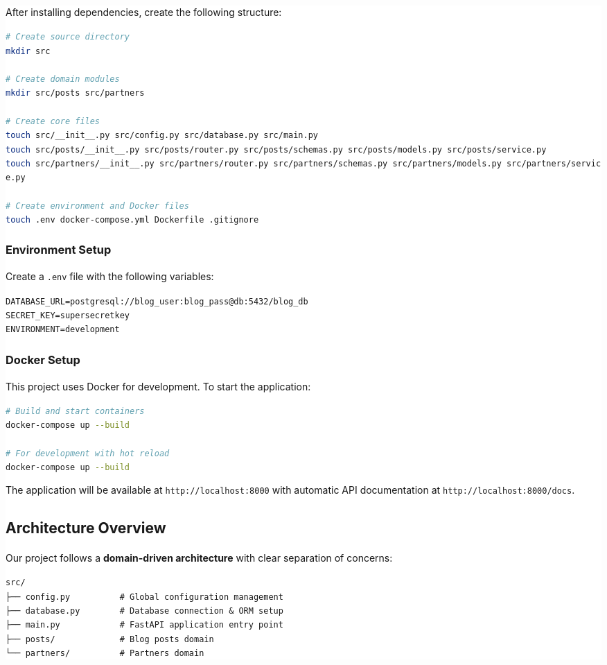 After installing dependencies, create the following structure:

```bash
# Create source directory
mkdir src

# Create domain modules
mkdir src/posts src/partners

# Create core files
touch src/__init__.py src/config.py src/database.py src/main.py
touch src/posts/__init__.py src/posts/router.py src/posts/schemas.py src/posts/models.py src/posts/service.py
touch src/partners/__init__.py src/partners/router.py src/partners/schemas.py src/partners/models.py src/partners/service.py

# Create environment and Docker files
touch .env docker-compose.yml Dockerfile .gitignore
```

### Environment Setup

Create a `.env` file with the following variables:

```env
DATABASE_URL=postgresql://blog_user:blog_pass@db:5432/blog_db
SECRET_KEY=supersecretkey
ENVIRONMENT=development
```

### Docker Setup

This project uses Docker for development. To start the application:

```bash
# Build and start containers
docker-compose up --build

# For development with hot reload
docker-compose up --build
```

The application will be available at `http://localhost:8000` with automatic API documentation at `http://localhost:8000/docs`.

## Architecture Overview

Our project follows a **domain-driven architecture** with clear separation of concerns:

```
src/
├── config.py          # Global configuration management
├── database.py        # Database connection & ORM setup
├── main.py            # FastAPI application entry point
├── posts/             # Blog posts domain
└── partners/          # Partners domain
```
